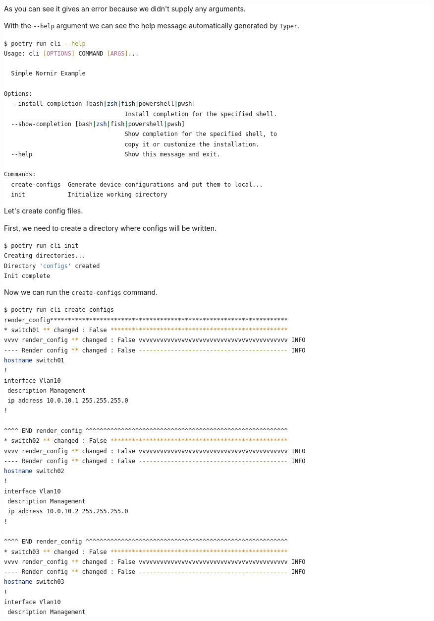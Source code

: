 As you can see it gives an error because we didn't supply any arguments.

With the `--help` argument we can see the help message automatically generated by `Typer`.

```bash
$ poetry run cli --help
Usage: cli [OPTIONS] COMMAND [ARGS]...

  Simple Nornir Example

Options:
  --install-completion [bash|zsh|fish|powershell|pwsh]
                                  Install completion for the specified shell.
  --show-completion [bash|zsh|fish|powershell|pwsh]
                                  Show completion for the specified shell, to
                                  copy it or customize the installation.
  --help                          Show this message and exit.

Commands:
  create-configs  Generate device configurations and put them to local...
  init            Initialize working directory
```

Let's create config files.

First, we need to create a directory where configs will be written.

```bash
$ poetry run cli init
Creating directories...
Directory 'configs' created
Init complete
```

Now we can run the `create-configs` command.

```bash
$ poetry run cli create-configs
render_config*******************************************************************
* switch01 ** changed : False **************************************************
vvvv render_config ** changed : False vvvvvvvvvvvvvvvvvvvvvvvvvvvvvvvvvvvvvvvvvv INFO
---- Render config ** changed : False ------------------------------------------ INFO
hostname switch01
!
interface Vlan10
 description Management
 ip address 10.0.10.1 255.255.255.0
!

^^^^ END render_config ^^^^^^^^^^^^^^^^^^^^^^^^^^^^^^^^^^^^^^^^^^^^^^^^^^^^^^^^^
* switch02 ** changed : False **************************************************
vvvv render_config ** changed : False vvvvvvvvvvvvvvvvvvvvvvvvvvvvvvvvvvvvvvvvvv INFO
---- Render config ** changed : False ------------------------------------------ INFO
hostname switch02
!
interface Vlan10
 description Management
 ip address 10.0.10.2 255.255.255.0
!

^^^^ END render_config ^^^^^^^^^^^^^^^^^^^^^^^^^^^^^^^^^^^^^^^^^^^^^^^^^^^^^^^^^
* switch03 ** changed : False **************************************************
vvvv render_config ** changed : False vvvvvvvvvvvvvvvvvvvvvvvvvvvvvvvvvvvvvvvvvv INFO
---- Render config ** changed : False ------------------------------------------ INFO
hostname switch03
!
interface Vlan10
 description Management
```